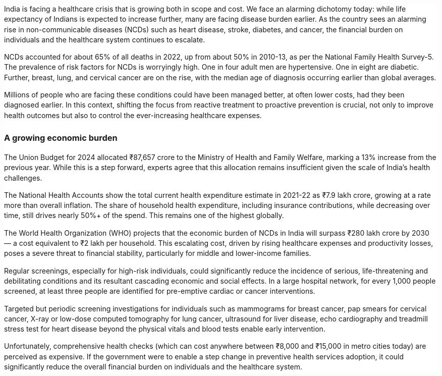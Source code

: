 India is facing a healthcare crisis that is growing both in scope and cost. We face an alarming dichotomy today: while life expectancy of Indians is expected to increase further, many are facing disease burden earlier. As the country sees an alarming rise in non-communicable diseases (NCDs) such as heart disease, stroke, diabetes, and cancer, the financial burden on individuals and the healthcare system continues to escalate.



NCDs accounted for about 65% of all deaths in 2022, up from about 50% in 2010-13, as per the National Family Health Survey-5. The prevalence of risk factors for NCDs is worryingly high. One in four adult men are hypertensive. One in eight are diabetic. Further, breast, lung, and cervical cancer are on the rise, with the median age of diagnosis occurring earlier than global averages.



Millions of people who are facing these conditions could have been managed better, at often lower costs, had they been diagnosed earlier. In this context, shifting the focus from reactive treatment to proactive prevention is crucial, not only to improve health outcomes but also to control the ever-increasing healthcare expenses.



### A growing economic burden



The Union Budget for 2024 allocated ₹87,657 crore to the Ministry of Health and Family Welfare, marking a 13% increase from the previous year. While this is a step forward, experts agree that this allocation remains insufficient given the scale of India’s health challenges.



The National Health Accounts show the total current health expenditure estimate in 2021-22 as ₹7.9 lakh crore, growing at a rate more than overall inflation. The share of household health expenditure, including insurance contributions, while decreasing over time, still drives nearly 50%+ of the spend. This remains one of the highest globally.



The World Health Organization (WHO) projects that the economic burden of NCDs in India will surpass ₹280 lakh crore by 2030 — a cost equivalent to ₹2 lakh per household. This escalating cost, driven by rising healthcare expenses and productivity losses, poses a severe threat to financial stability, particularly for middle and lower-income families.



Regular screenings, especially for high-risk individuals, could significantly reduce the incidence of serious, life-threatening and debilitating conditions and its resultant cascading economic and social effects. In a large hospital network, for every 1,000 people screened, at least three people are identified for pre-emptive cardiac or cancer interventions.



Targeted but periodic screening investigations for individuals such as mammograms for breast cancer, pap smears for cervical cancer, X-ray or low-dose computed tomography for lung cancer, ultrasound for liver disease, echo cardiography and treadmill stress test for heart disease beyond the physical vitals and blood tests enable early intervention.



Unfortunately, comprehensive health checks (which can cost anywhere between ₹8,000 and ₹15,000 in metro cities today) are perceived as expensive. If the government were to enable a step change in preventive health services adoption, it could significantly reduce the overall financial burden on individuals and the healthcare system.
